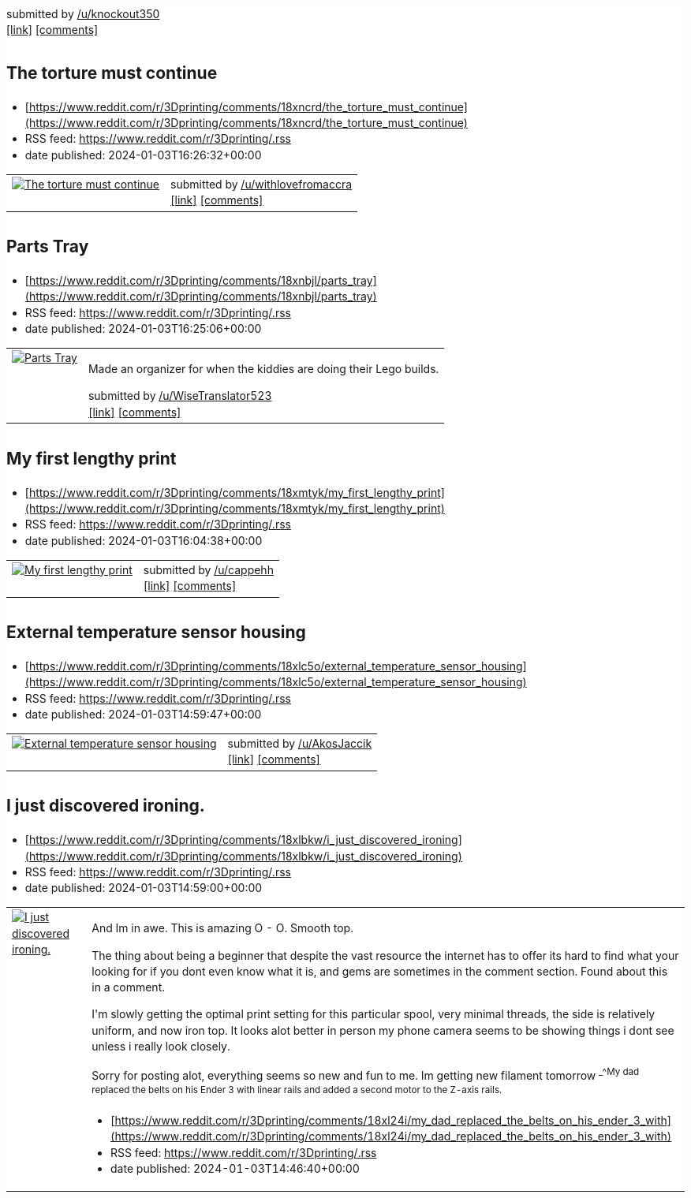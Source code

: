 &#32; submitted by &#32; <a href="https://www.reddit.com/user/knockout350"> /u/knockout350 </a> <br /> <span><a href="https://makerworld.com/en/models/53279#profileId-55051">[link]</a></span> &#32; <span><a href="https://www.reddit.com/r/3Dprinting/comments/18xnexh/well_this_is_unsettling_whats_the_wildest_print/">[comments]</a></span>

## The torture must continue
 - [https://www.reddit.com/r/3Dprinting/comments/18xncrd/the_torture_must_continue](https://www.reddit.com/r/3Dprinting/comments/18xncrd/the_torture_must_continue)
 - RSS feed: https://www.reddit.com/r/3Dprinting/.rss
 - date published: 2024-01-03T16:26:32+00:00

<table> <tr><td> <a href="https://www.reddit.com/r/3Dprinting/comments/18xncrd/the_torture_must_continue/"> <img alt="The torture must continue " src="https://external-preview.redd.it/bDh3MnNhMmg0OWFjMU2DcdT6honbdCMlNmdtl-Z1YgfXlUlB5dk6-Vy5DrLz.png?width=640&amp;crop=smart&amp;auto=webp&amp;s=3116cceb58d6144db396339221bb55f382d2256a" title="The torture must continue " /> </a> </td><td> &#32; submitted by &#32; <a href="https://www.reddit.com/user/withlovefromaccra"> /u/withlovefromaccra </a> <br /> <span><a href="https://v.redd.it/0zivfibh49ac1">[link]</a></span> &#32; <span><a href="https://www.reddit.com/r/3Dprinting/comments/18xncrd/the_torture_must_continue/">[comments]</a></span> </td></tr></table>

## Parts Tray
 - [https://www.reddit.com/r/3Dprinting/comments/18xnbjl/parts_tray](https://www.reddit.com/r/3Dprinting/comments/18xnbjl/parts_tray)
 - RSS feed: https://www.reddit.com/r/3Dprinting/.rss
 - date published: 2024-01-03T16:25:06+00:00

<table> <tr><td> <a href="https://www.reddit.com/r/3Dprinting/comments/18xnbjl/parts_tray/"> <img alt="Parts Tray" src="https://b.thumbs.redditmedia.com/DMdwceUOh2fPBag1estth-chBw9jGOQqi0O3BZHnwQo.jpg" title="Parts Tray" /> </a> </td><td> <div class="md"><p>Made an organizer for when the kiddies are doing their Lego builds.</p> </div> &#32; submitted by &#32; <a href="https://www.reddit.com/user/WiseTranslator523"> /u/WiseTranslator523 </a> <br /> <span><a href="https://www.reddit.com/gallery/18xnbjl">[link]</a></span> &#32; <span><a href="https://www.reddit.com/r/3Dprinting/comments/18xnbjl/parts_tray/">[comments]</a></span> </td></tr></table>

## My first lengthy print
 - [https://www.reddit.com/r/3Dprinting/comments/18xmtyk/my_first_lengthy_print](https://www.reddit.com/r/3Dprinting/comments/18xmtyk/my_first_lengthy_print)
 - RSS feed: https://www.reddit.com/r/3Dprinting/.rss
 - date published: 2024-01-03T16:04:38+00:00

<table> <tr><td> <a href="https://www.reddit.com/r/3Dprinting/comments/18xmtyk/my_first_lengthy_print/"> <img alt="My first lengthy print" src="https://preview.redd.it/c86g47tl09ac1.jpeg?width=640&amp;crop=smart&amp;auto=webp&amp;s=b9428bfc7124a2791bc0d5875acae438ea9412fb" title="My first lengthy print" /> </a> </td><td> &#32; submitted by &#32; <a href="https://www.reddit.com/user/cappehh"> /u/cappehh </a> <br /> <span><a href="https://i.redd.it/c86g47tl09ac1.jpeg">[link]</a></span> &#32; <span><a href="https://www.reddit.com/r/3Dprinting/comments/18xmtyk/my_first_lengthy_print/">[comments]</a></span> </td></tr></table>

## External temperature sensor housing
 - [https://www.reddit.com/r/3Dprinting/comments/18xlc5o/external_temperature_sensor_housing](https://www.reddit.com/r/3Dprinting/comments/18xlc5o/external_temperature_sensor_housing)
 - RSS feed: https://www.reddit.com/r/3Dprinting/.rss
 - date published: 2024-01-03T14:59:47+00:00

<table> <tr><td> <a href="https://www.reddit.com/r/3Dprinting/comments/18xlc5o/external_temperature_sensor_housing/"> <img alt="External temperature sensor housing" src="https://b.thumbs.redditmedia.com/BPz8P6Q03mLz8_oPRiP5Z8YIzL6cLEwwIhTEGLd5Irs.jpg" title="External temperature sensor housing" /> </a> </td><td> &#32; submitted by &#32; <a href="https://www.reddit.com/user/AkosJaccik"> /u/AkosJaccik </a> <br /> <span><a href="https://www.reddit.com/gallery/18xlc5o">[link]</a></span> &#32; <span><a href="https://www.reddit.com/r/3Dprinting/comments/18xlc5o/external_temperature_sensor_housing/">[comments]</a></span> </td></tr></table>

## I just discovered ironing.
 - [https://www.reddit.com/r/3Dprinting/comments/18xlbkw/i_just_discovered_ironing](https://www.reddit.com/r/3Dprinting/comments/18xlbkw/i_just_discovered_ironing)
 - RSS feed: https://www.reddit.com/r/3Dprinting/.rss
 - date published: 2024-01-03T14:59:00+00:00

<table> <tr><td> <a href="https://www.reddit.com/r/3Dprinting/comments/18xlbkw/i_just_discovered_ironing/"> <img alt="I just discovered ironing." src="https://b.thumbs.redditmedia.com/n-qj9lcoOV8QQrec0EdBmlwisCW2JyRpZTXBUTbc4-M.jpg" title="I just discovered ironing." /> </a> </td><td> <div class="md"><p>And Im in awe. This is amazing O - O. Smooth top. </p> <p>The thing about being a beginner that despite the vast resource the internet has to offer its hard to find what your looking for if you dont even know what it is, and gems are sometimes in the comment section. Found about this in a comment.</p> <p>I'm slowly getting the optimal print setting for this particular spool, very minimal threads, the side is relatively uniform, and now iron top. It looks alot better in person my phone camera seems to be showing things i dont see unless i really look closely. </p> <p>Sorry for posting alot, everything seems so new and fun to me. Im getting new filament tomorrow <sup>_^</

## My dad replaced the belts on his Ender 3 with linear rails and added a second motor to the Z-axis rails.
 - [https://www.reddit.com/r/3Dprinting/comments/18xl24i/my_dad_replaced_the_belts_on_his_ender_3_with](https://www.reddit.com/r/3Dprinting/comments/18xl24i/my_dad_replaced_the_belts_on_his_ender_3_with)
 - RSS feed: https://www.reddit.com/r/3Dprinting/.rss
 - date published: 2024-01-03T14:46:40+00:00
